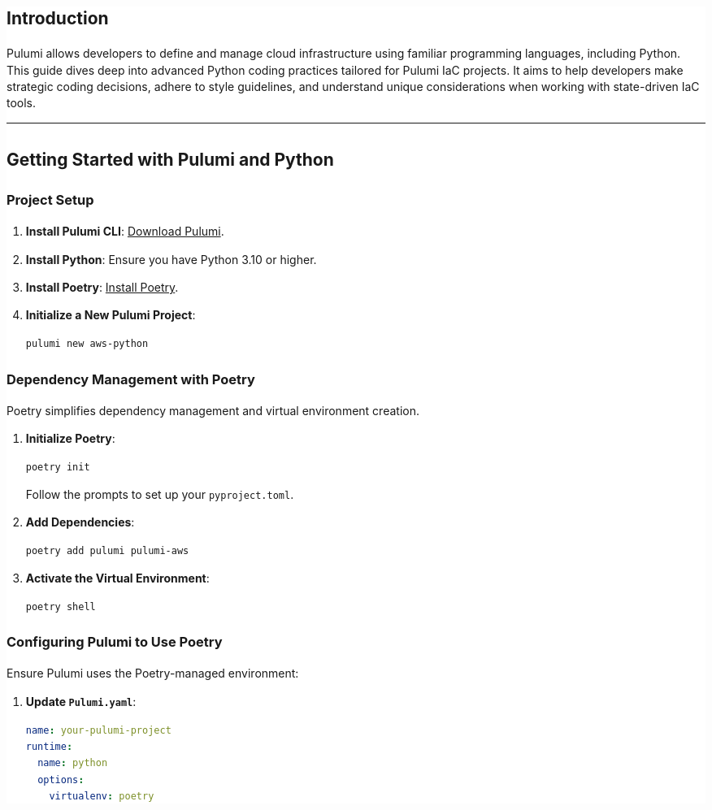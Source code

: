 
## Introduction

Pulumi allows developers to define and manage cloud infrastructure using familiar programming languages, including Python. This guide dives deep into advanced Python coding practices tailored for Pulumi IaC projects. It aims to help developers make strategic coding decisions, adhere to style guidelines, and understand unique considerations when working with state-driven IaC tools.

---

## Getting Started with Pulumi and Python

### Project Setup

1. **Install Pulumi CLI**: [Download Pulumi](https://www.pulumi.com/docs/get-started/install/).
2. **Install Python**: Ensure you have Python 3.10 or higher.
3. **Install Poetry**: [Install Poetry](https://python-poetry.org/docs/#installation).
4. **Initialize a New Pulumi Project**:

   ```bash
   pulumi new aws-python
   ```

### Dependency Management with Poetry

Poetry simplifies dependency management and virtual environment creation.

1. **Initialize Poetry**:

   ```bash
   poetry init
   ```

   Follow the prompts to set up your `pyproject.toml`.

2. **Add Dependencies**:

   ```bash
   poetry add pulumi pulumi-aws
   ```

3. **Activate the Virtual Environment**:

   ```bash
   poetry shell
   ```

### Configuring Pulumi to Use Poetry

Ensure Pulumi uses the Poetry-managed environment:

1. **Update `Pulumi.yaml`**:

   ```yaml
   name: your-pulumi-project
   runtime:
     name: python
     options:
       virtualenv: poetry
   ```
